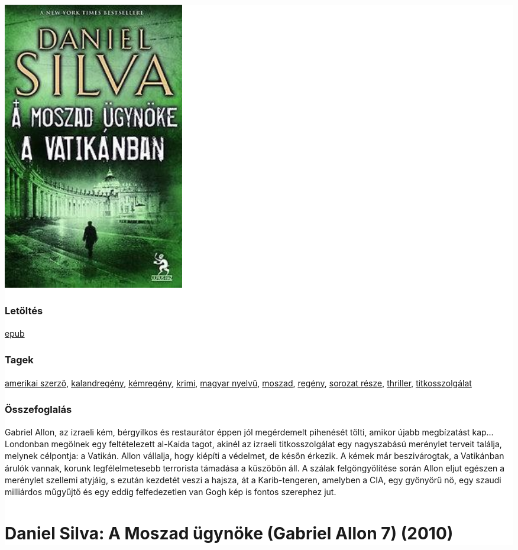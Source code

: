 <img src="https://github.com/BercziSandor/calibre_lib/raw/main/main/Daniel%20Silva/A%20Moszad%20ugynoke%20a%20Vatikanban%20%28811%29/cover.jpg" alt="cover" width="300"/>

### Letöltés
[epub](https://github.com/BercziSandor/calibre_lib/raw/main/main/Daniel%20Silva/A%20Moszad%20ugynoke%20a%20Vatikanban%20%28811%29/A%20Moszad%20ugynoke%20a%20Vatikanban%20-%20Daniel%20Silva.epub)

### Tagek
[amerikai szerző](https://github.com/berczisandor/calibre_lib/blob/main/main/_tags/amerikai%20szerz%c5%91.md), [kalandregény](https://github.com/berczisandor/calibre_lib/blob/main/main/_tags/kalandreg%c3%a9ny.md), [kémregény](https://github.com/berczisandor/calibre_lib/blob/main/main/_tags/k%c3%a9mreg%c3%a9ny.md), [krimi](https://github.com/berczisandor/calibre_lib/blob/main/main/_tags/krimi.md), [magyar nyelvű](https://github.com/berczisandor/calibre_lib/blob/main/main/_tags/magyar%20nyelv%c5%b1.md), [moszad](https://github.com/berczisandor/calibre_lib/blob/main/main/_tags/moszad.md), [regény](https://github.com/berczisandor/calibre_lib/blob/main/main/_tags/reg%c3%a9ny.md), [sorozat része](https://github.com/berczisandor/calibre_lib/blob/main/main/_tags/sorozat%20r%c3%a9sze.md), [thriller](https://github.com/berczisandor/calibre_lib/blob/main/main/_tags/thriller.md), [titkosszolgálat](https://github.com/berczisandor/calibre_lib/blob/main/main/_tags/titkosszolg%c3%a1lat.md)

### Összefoglalás
Gabriel Allon, az izraeli kém, bérgyilkos és restaurátor éppen jól megérdemelt pihenését tölti, amikor újabb megbízatást kap…
Londonban megölnek egy feltételezett al-Kaida tagot, akinél az izraeli titkosszolgálat egy nagyszabású merénylet terveit találja, melynek célpontja: a Vatikán. Allon vállalja, hogy kiépíti a védelmet, de későn érkezik. A kémek már beszivárogtak, a Vatikánban árulók vannak, korunk legfélelmetesebb terrorista támadása a küszöbön áll. A szálak felgöngyölítése során Allon eljut egészen a merénylet szellemi atyjáig, s ezután kezdetét veszi a hajsza, át a Karib-tengeren, amelyben a CIA, egy gyönyörű nő, egy szaudi milliárdos műgyűjtő és egy eddig felfedezetlen van Gogh kép is fontos szerephez jut.


# <a name="id_810">Daniel Silva: A Moszad ügynöke (Gabriel Allon 7) (2010)</a>